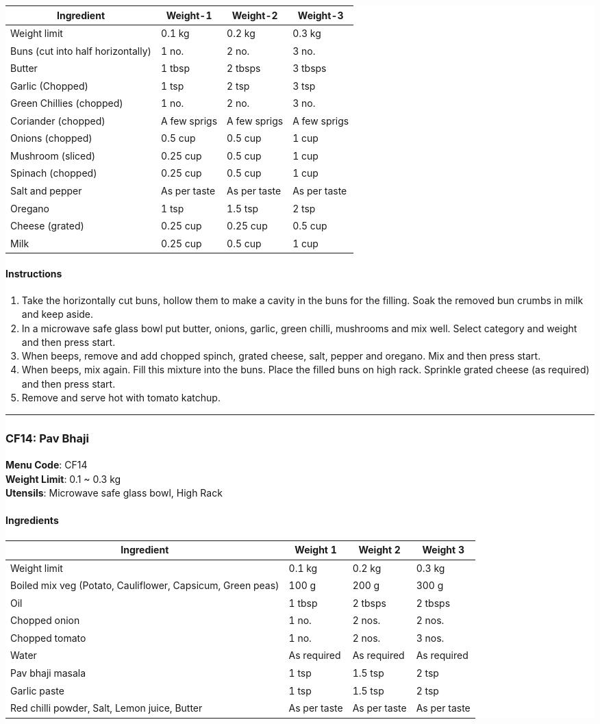 | Ingredient | Weight-1 | Weight-2 | Weight-3 |
|------------|----------|----------|----------|
| Weight limit | 0.1 kg | 0.2 kg | 0.3 kg |
| Buns (cut into half horizontally) | 1 no. | 2 no. | 3 no. |
| Butter | 1 tbsp | 2 tbsps | 3 tbsps |
| Garlic (Chopped) | 1 tsp | 2 tsp | 3 tsp |
| Green Chillies (chopped) | 1 no. | 2 no. | 3 no. |
| Coriander (chopped) | A few sprigs | A few sprigs | A few sprigs |
| Onions (chopped) | 0.5 cup | 0.5 cup | 1 cup |
| Mushroom (sliced) | 0.25 cup | 0.5 cup | 1 cup |
| Spinach (chopped) | 0.25 cup | 0.5 cup | 1 cup |
| Salt and pepper | As per taste | As per taste | As per taste |
| Oregano | 1 tsp | 1.5 tsp | 2 tsp |
| Cheese (grated) | 0.25 cup | 0.25 cup | 0.5 cup |
| Milk | 0.25 cup | 0.5 cup | 1 cup |

#### Instructions

1. Take the horizontally cut buns, hollow them to make a cavity in the buns for the filling. Soak the removed bun crumbs in milk and keep aside.
2. In a microwave safe glass bowl put butter, onions, garlic, green chilli, mushrooms and mix well. Select category and weight and then press start.
3. When beeps, remove and add chopped spinch, grated cheese, salt, pepper and oregano. Mix and then press start.
4. When beeps, mix again. Fill this mixture into the buns. Place the filled buns on high rack. Sprinkle grated cheese (as required) and then press start.
5. Remove and serve hot with tomato katchup.

---

### CF14: Pav Bhaji

**Menu Code**: CF14  
**Weight Limit**: 0.1 ~ 0.3 kg  
**Utensils**: Microwave safe glass bowl, High Rack  

#### Ingredients

| Ingredient | Weight 1 | Weight 2 | Weight 3 |
|------------|----------|----------|----------|
| Weight limit | 0.1 kg | 0.2 kg | 0.3 kg |
| Boiled mix veg (Potato, Cauliflower, Capsicum, Green peas) | 100 g | 200 g | 300 g |
| Oil | 1 tbsp | 2 tbsps | 2 tbsps |
| Chopped onion | 1 no. | 2 nos. | 2 nos. |
| Chopped tomato | 1 no. | 2 nos. | 3 nos. |
| Water | As required | As required | As required |
| Pav bhaji masala | 1 tsp | 1.5 tsp | 2 tsp |
| Garlic paste | 1 tsp | 1.5 tsp | 2 tsp |
| Red chilli powder, Salt, Lemon juice, Butter | As per taste | As per taste | As per taste |